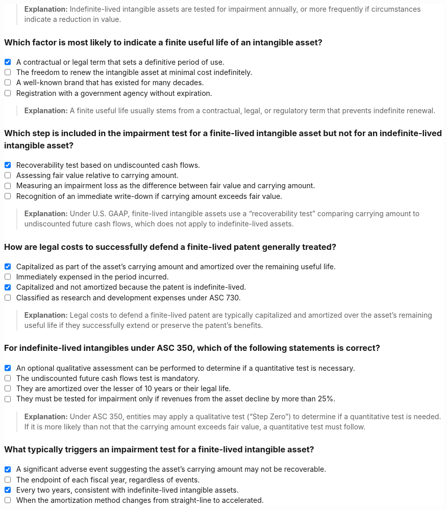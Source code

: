 > **Explanation:** Indefinite-lived intangible assets are tested for impairment annually, or more frequently if circumstances indicate a reduction in value.

### Which factor is most likely to indicate a finite useful life of an intangible asset?
- [x] A contractual or legal term that sets a definitive period of use.
- [ ] The freedom to renew the intangible asset at minimal cost indefinitely.
- [ ] A well-known brand that has existed for many decades.
- [ ] Registration with a government agency without expiration.

> **Explanation:** A finite useful life usually stems from a contractual, legal, or regulatory term that prevents indefinite renewal.

### Which step is included in the impairment test for a finite-lived intangible asset but not for an indefinite-lived intangible asset?
- [x] Recoverability test based on undiscounted cash flows.
- [ ] Assessing fair value relative to carrying amount.
- [ ] Measuring an impairment loss as the difference between fair value and carrying amount.
- [ ] Recognition of an immediate write-down if carrying amount exceeds fair value.

> **Explanation:** Under U.S. GAAP, finite-lived intangible assets use a “recoverability test” comparing carrying amount to undiscounted future cash flows, which does not apply to indefinite-lived assets.

### How are legal costs to successfully defend a finite-lived patent generally treated?
- [x] Capitalized as part of the asset’s carrying amount and amortized over the remaining useful life.
- [ ] Immediately expensed in the period incurred.
- [x] Capitalized and not amortized because the patent is indefinite-lived.
- [ ] Classified as research and development expenses under ASC 730.

> **Explanation:** Legal costs to defend a finite-lived patent are typically capitalized and amortized over the asset’s remaining useful life if they successfully extend or preserve the patent’s benefits.

### For indefinite-lived intangibles under ASC 350, which of the following statements is correct?
- [x] An optional qualitative assessment can be performed to determine if a quantitative test is necessary.
- [ ] The undiscounted future cash flows test is mandatory.
- [ ] They are amortized over the lesser of 10 years or their legal life.
- [ ] They must be tested for impairment only if revenues from the asset decline by more than 25%.

> **Explanation:** Under ASC 350, entities may apply a qualitative test (“Step Zero”) to determine if a quantitative test is needed. If it is more likely than not that the carrying amount exceeds fair value, a quantitative test must follow.

### What typically triggers an impairment test for a finite-lived intangible asset?
- [x] A significant adverse event suggesting the asset’s carrying amount may not be recoverable.
- [ ] The endpoint of each fiscal year, regardless of events.
- [x] Every two years, consistent with indefinite-lived intangible assets.
- [ ] When the amortization method changes from straight-line to accelerated.
